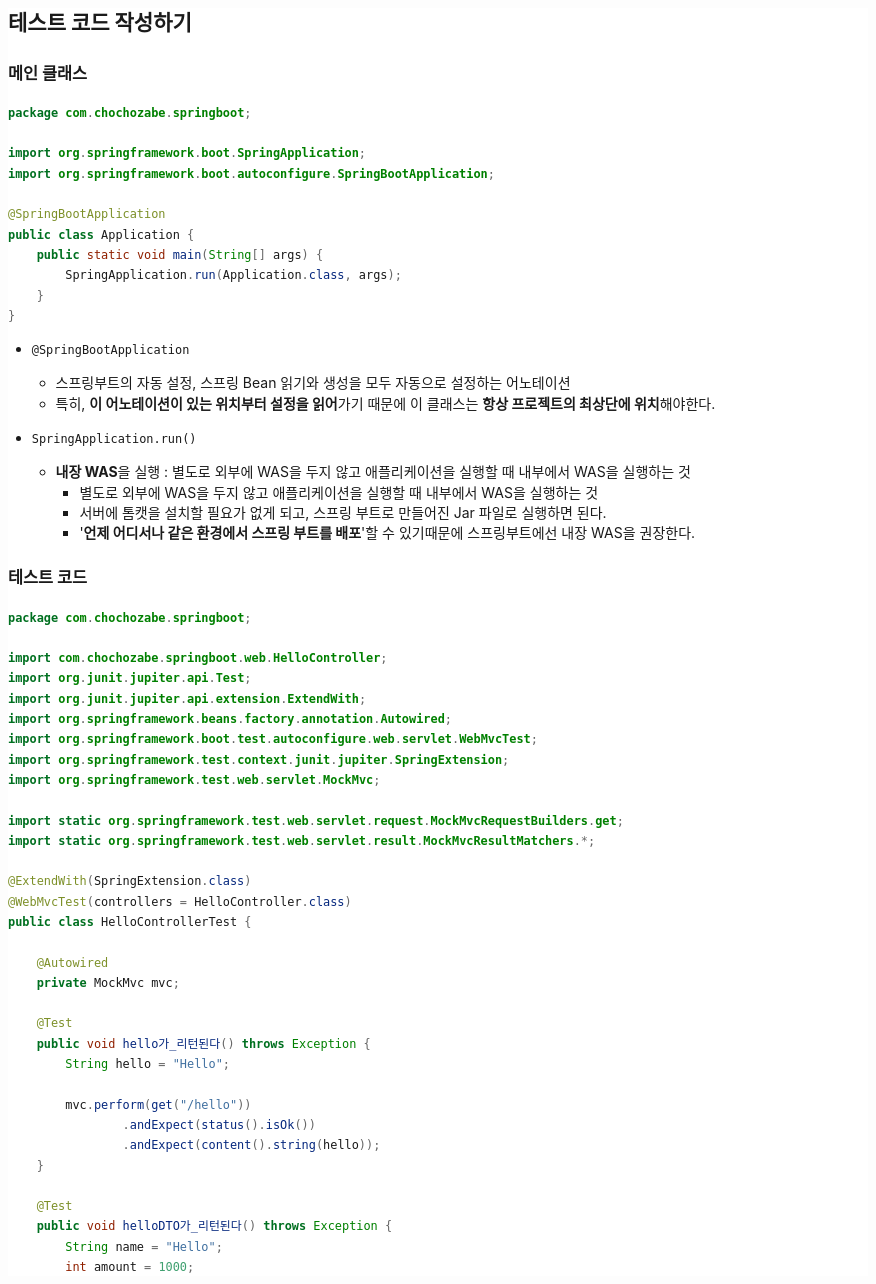 ## 테스트 코드 작성하기

### 메인 클래스

```java
package com.chochozabe.springboot;

import org.springframework.boot.SpringApplication;
import org.springframework.boot.autoconfigure.SpringBootApplication;

@SpringBootApplication
public class Application {
    public static void main(String[] args) {
        SpringApplication.run(Application.class, args);
    }
}
```

- `@SpringBootApplication`
    - 스프링부트의 자동 설정, 스프링 Bean 읽기와 생성을 모두 자동으로 설정하는 어노테이션
    - 특히, **이 어노테이션이 있는 위치부터 설정을 읽어**가기 때문에 이 클래스는 **항상 프로젝트의 최상단에 위치**해야한다.


- `SpringApplication.run()`
    - **내장 WAS**을 실행 : 별도로 외부에 WAS을 두지 않고 애플리케이션을 실행할 때 내부에서 WAS을 실행하는 것
        - 별도로 외부에 WAS을 두지 않고 애플리케이션을 실행할 때 내부에서 WAS을 실행하는 것
        - 서버에 톰캣을 설치할 필요가 없게 되고, 스프링 부트로 만들어진 Jar 파일로 실행하면 된다.
        - '**언제 어디서나 같은 환경에서 스프링 부트를 배포**'할 수 있기때문에 스프링부트에선 내장 WAS을 권장한다.

### 테스트 코드

```java
package com.chochozabe.springboot;

import com.chochozabe.springboot.web.HelloController;
import org.junit.jupiter.api.Test;
import org.junit.jupiter.api.extension.ExtendWith;
import org.springframework.beans.factory.annotation.Autowired;
import org.springframework.boot.test.autoconfigure.web.servlet.WebMvcTest;
import org.springframework.test.context.junit.jupiter.SpringExtension;
import org.springframework.test.web.servlet.MockMvc;

import static org.springframework.test.web.servlet.request.MockMvcRequestBuilders.get;
import static org.springframework.test.web.servlet.result.MockMvcResultMatchers.*;

@ExtendWith(SpringExtension.class)
@WebMvcTest(controllers = HelloController.class)
public class HelloControllerTest {

    @Autowired
    private MockMvc mvc;

    @Test
    public void hello가_리턴된다() throws Exception {
        String hello = "Hello";

        mvc.perform(get("/hello"))
                .andExpect(status().isOk())
                .andExpect(content().string(hello));
    }

    @Test
    public void helloDTO가_리턴된다() throws Exception {
        String name = "Hello";
        int amount = 1000;
```